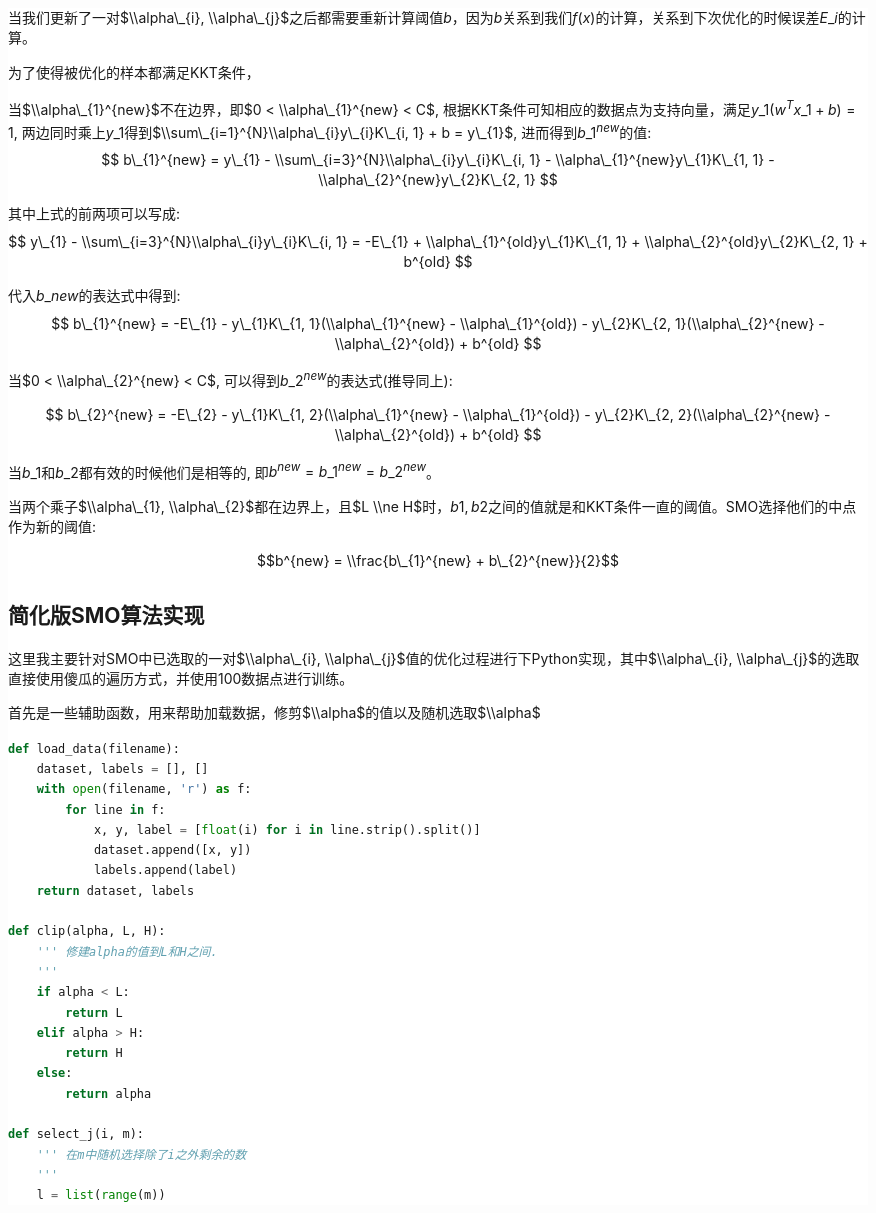 当我们更新了一对$\\alpha\_{i}, \\alpha\_{j}$之后都需要重新计算阈值$b$，因为$b$关系到我们$f(x)$的计算，关系到下次优化的时候误差$E\_{i}$的计算。

为了使得被优化的样本都满足KKT条件，

当$\\alpha\_{1}^{new}$不在边界，即$0 < \\alpha\_{1}^{new} < C$, 根据KKT条件可知相应的数据点为支持向量，满足$y\_{1}(w^{T}x\_{1} + b) = 1$, 两边同时乘上$y\_{1}$得到$\\sum\_{i=1}^{N}\\alpha\_{i}y\_{i}K\_{i, 1} + b = y\_{1}$, 进而得到$b\_{1}^{new}$的值:
$$
b\_{1}^{new} = y\_{1} - \\sum\_{i=3}^{N}\\alpha\_{i}y\_{i}K\_{i, 1} - \\alpha\_{1}^{new}y\_{1}K\_{1, 1} - \\alpha\_{2}^{new}y\_{2}K\_{2, 1}
$$

其中上式的前两项可以写成:
$$
y\_{1} - \\sum\_{i=3}^{N}\\alpha\_{i}y\_{i}K\_{i, 1} = -E\_{1} + \\alpha\_{1}^{old}y\_{1}K\_{1, 1} + \\alpha\_{2}^{old}y\_{2}K\_{2, 1} + b^{old}
$$

代入$b\_{new}$的表达式中得到:
$$
b\_{1}^{new} = -E\_{1} - y\_{1}K\_{1, 1}(\\alpha\_{1}^{new} - \\alpha\_{1}^{old}) - y\_{2}K\_{2, 1}(\\alpha\_{2}^{new} - \\alpha\_{2}^{old}) + b^{old}
$$

当$0 < \\alpha\_{2}^{new} < C$, 可以得到$b\_{2}^{new}$的表达式(推导同上):

$$
b\_{2}^{new} = -E\_{2} - y\_{1}K\_{1, 2}(\\alpha\_{1}^{new} - \\alpha\_{1}^{old}) - y\_{2}K\_{2, 2}(\\alpha\_{2}^{new} - \\alpha\_{2}^{old}) + b^{old}
$$

当$b\_{1}$和$b\_{2}$都有效的时候他们是相等的, 即$b^{new} = b\_{1}^{new} = b\_{2}^{new}$。

当两个乘子$\\alpha\_{1}, \\alpha\_{2}$都在边界上，且$L \\ne H$时，$b1, b2$之间的值就是和KKT条件一直的阈值。SMO选择他们的中点作为新的阈值: 

$$b^{new} = \\frac{b\_{1}^{new} + b\_{2}^{new}}{2}$$

## 简化版SMO算法实现

这里我主要针对SMO中已选取的一对$\\alpha\_{i}, \\alpha\_{j}$值的优化过程进行下Python实现，其中$\\alpha\_{i}, \\alpha\_{j}$的选取直接使用傻瓜的遍历方式，并使用100数据点进行训练。

首先是一些辅助函数，用来帮助加载数据，修剪$\\alpha$的值以及随机选取$\\alpha$

``` python
def load_data(filename):
    dataset, labels = [], []
    with open(filename, 'r') as f:
        for line in f:
            x, y, label = [float(i) for i in line.strip().split()]
            dataset.append([x, y])
            labels.append(label)
    return dataset, labels

def clip(alpha, L, H):
    ''' 修建alpha的值到L和H之间.
    '''
    if alpha < L:
        return L
    elif alpha > H:
        return H
    else:
        return alpha

def select_j(i, m):
    ''' 在m中随机选择除了i之外剩余的数
    '''
    l = list(range(m))
```